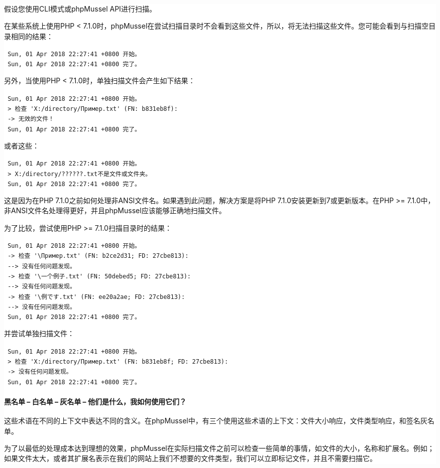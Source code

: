 假设您使用CLI模式或phpMussel API进行扫描。

在某些系统上使用PHP < 7.1.0时，phpMussel在尝试扫描目录时不会看到这些文件，所以，将无法扫描这些文件。​您可能会看到与扫描空目录相同的结果：

```
 Sun, 01 Apr 2018 22:27:41 +0800 开始。
 Sun, 01 Apr 2018 22:27:41 +0800 完了。
```

另外，当使用PHP < 7.1.0时，单独扫描文件会产生如下结果：

```
 Sun, 01 Apr 2018 22:27:41 +0800 开始。
 > 检查 'X:/directory/Пример.txt' (FN: b831eb8f):
 -> 无效的文件！
 Sun, 01 Apr 2018 22:27:41 +0800 完了。
```

或者这些：

```
 Sun, 01 Apr 2018 22:27:41 +0800 开始。
 > X:/directory/??????.txt不是文件或文件夹。
 Sun, 01 Apr 2018 22:27:41 +0800 完了。
```

这是因为在PHP 7.1.0之前如何处理非ANSI文件名。​如果遇到此问题，解决方案是将PHP 7.1.0安装更新到7或更新版本。​在PHP >= 7.1.0中，非ANSI文件名处理得更好，并且phpMussel应该能够正确地扫描文件。

为了比较，尝试使用PHP >= 7.1.0扫描目录时的结果：

```
 Sun, 01 Apr 2018 22:27:41 +0800 开始。
 -> 检查 '\Пример.txt' (FN: b2ce2d31; FD: 27cbe813):
 --> 没有任何问题发现。
 -> 检查 '\一个例子.txt' (FN: 50debed5; FD: 27cbe813):
 --> 没有任何问题发现。
 -> 检查 '\例です.txt' (FN: ee20a2ae; FD: 27cbe813):
 --> 没有任何问题发现。
 Sun, 01 Apr 2018 22:27:41 +0800 完了。
```

并尝试单独扫描文件：

```
 Sun, 01 Apr 2018 22:27:41 +0800 开始。
 > 检查 'X:/directory/Пример.txt' (FN: b831eb8f; FD: 27cbe813):
 -> 没有任何问题发现。
 Sun, 01 Apr 2018 22:27:41 +0800 完了。
```

#### <a name="BLACK_WHITE_GREY"></a>黑名单 – 白名单 – 灰名单 – 他们是什么，我如何使用它们？

这些术语在不同的上下文中表达不同的含义。​在phpMussel中，有三个使用这些术语的上下文：​文件大小响应，文件类型响应，和签名灰名单。

为了以最低的处理成本达到理想的效果，phpMussel在实际扫描文件之前可以检查一些简单的事情，如文件的大小，名称和扩展名。​例如；如果文件太大，或者其扩展名表示在我们的网站上我们不想要的文件类型，我们可以立即标记文件，并且不需要扫描它。
